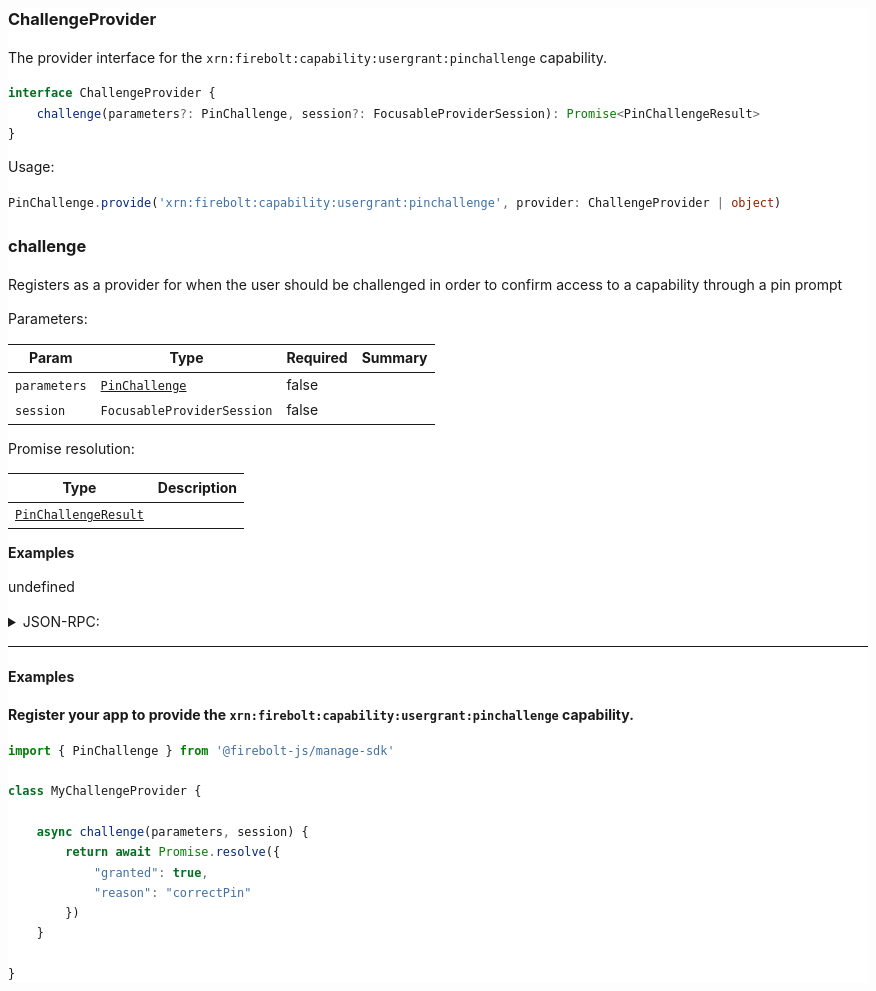 ### ChallengeProvider
The provider interface for the `xrn:firebolt:capability:usergrant:pinchallenge` capability.

```typescript
interface ChallengeProvider {
	challenge(parameters?: PinChallenge, session?: FocusableProviderSession): Promise<PinChallengeResult>
}

```

Usage:

```typescript
PinChallenge.provide('xrn:firebolt:capability:usergrant:pinchallenge', provider: ChallengeProvider | object)
```

### challenge

Registers as a provider for when the user should be challenged in order to confirm access to a capability through a pin prompt



Parameters:

| Param                  | Type                 | Required                 | Summary                 |
| ---------------------- | -------------------- | ------------------------ | ----------------------- |
| `parameters` | [`PinChallenge`](#pinchallenge) | false |   |
| `session` | `FocusableProviderSession` | false |   |


Promise resolution:

| Type | Description |
| ---- | ----------- |
| [`PinChallengeResult`](#pinchallengeresult) |  |


**Examples**

undefined



<details><summary>JSON-RPC:</summary></details>




---



#### Examples

**Register your app to provide the `xrn:firebolt:capability:usergrant:pinchallenge` capability.**

```javascript
import { PinChallenge } from '@firebolt-js/manage-sdk'

class MyChallengeProvider {

    async challenge(parameters, session) {
        return await Promise.resolve({
            "granted": true,
            "reason": "correctPin"
        })
    }

}

```